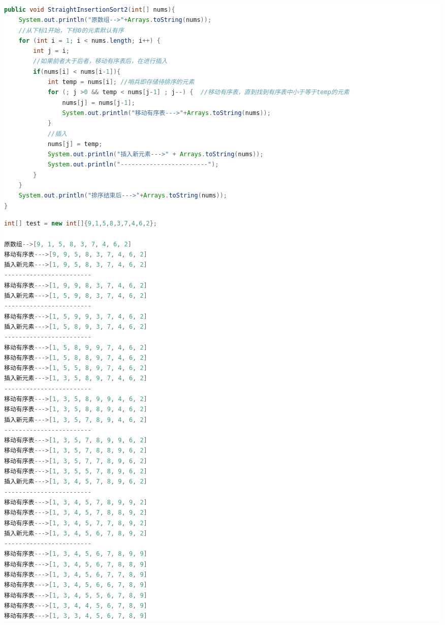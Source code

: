 ```java
public void StraightInsertionSort2(int[] nums){
    System.out.println("原数组-->"+Arrays.toString(nums));
    //从下标1开始，下标0的元素默认有序
    for (int i = 1; i < nums.length; i++) {
        int j = i;
        //如果前者大于后者，移动有序表后，在进行插入
        if(nums[i] < nums[i-1]){
            int temp = nums[i]; //哨兵即存储待排序的元素
            for (; j >0 && temp < nums[j-1] ; j--) {  //移动有序表，直到找到有序表中小于等于temp的元素
                nums[j] = nums[j-1];
                System.out.println("移动有序表--->"+Arrays.toString(nums));
            }
            //插入
            nums[j] = temp;
            System.out.println("插入新元素--->" + Arrays.toString(nums));
            System.out.println("------------------------");
        }
    }
    System.out.println("排序结束后--->"+Arrays.toString(nums));
}
```



```java
int[] test = new int[]{9,1,5,8,3,7,4,6,2};

原数组-->[9, 1, 5, 8, 3, 7, 4, 6, 2]
移动有序表--->[9, 9, 5, 8, 3, 7, 4, 6, 2]
插入新元素--->[1, 9, 5, 8, 3, 7, 4, 6, 2]
------------------------
移动有序表--->[1, 9, 9, 8, 3, 7, 4, 6, 2]
插入新元素--->[1, 5, 9, 8, 3, 7, 4, 6, 2]
------------------------
移动有序表--->[1, 5, 9, 9, 3, 7, 4, 6, 2]
插入新元素--->[1, 5, 8, 9, 3, 7, 4, 6, 2]
------------------------
移动有序表--->[1, 5, 8, 9, 9, 7, 4, 6, 2]
移动有序表--->[1, 5, 8, 8, 9, 7, 4, 6, 2]
移动有序表--->[1, 5, 5, 8, 9, 7, 4, 6, 2]
插入新元素--->[1, 3, 5, 8, 9, 7, 4, 6, 2]
------------------------
移动有序表--->[1, 3, 5, 8, 9, 9, 4, 6, 2]
移动有序表--->[1, 3, 5, 8, 8, 9, 4, 6, 2]
插入新元素--->[1, 3, 5, 7, 8, 9, 4, 6, 2]
------------------------
移动有序表--->[1, 3, 5, 7, 8, 9, 9, 6, 2]
移动有序表--->[1, 3, 5, 7, 8, 8, 9, 6, 2]
移动有序表--->[1, 3, 5, 7, 7, 8, 9, 6, 2]
移动有序表--->[1, 3, 5, 5, 7, 8, 9, 6, 2]
插入新元素--->[1, 3, 4, 5, 7, 8, 9, 6, 2]
------------------------
移动有序表--->[1, 3, 4, 5, 7, 8, 9, 9, 2]
移动有序表--->[1, 3, 4, 5, 7, 8, 8, 9, 2]
移动有序表--->[1, 3, 4, 5, 7, 7, 8, 9, 2]
插入新元素--->[1, 3, 4, 5, 6, 7, 8, 9, 2]
------------------------
移动有序表--->[1, 3, 4, 5, 6, 7, 8, 9, 9]
移动有序表--->[1, 3, 4, 5, 6, 7, 8, 8, 9]
移动有序表--->[1, 3, 4, 5, 6, 7, 7, 8, 9]
移动有序表--->[1, 3, 4, 5, 6, 6, 7, 8, 9]
移动有序表--->[1, 3, 4, 5, 5, 6, 7, 8, 9]
移动有序表--->[1, 3, 4, 4, 5, 6, 7, 8, 9]
移动有序表--->[1, 3, 3, 4, 5, 6, 7, 8, 9]
```